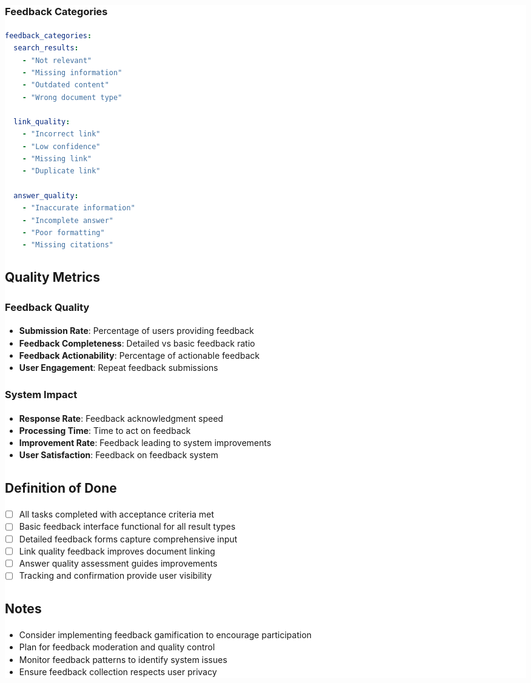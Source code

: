### Feedback Categories
```yaml
feedback_categories:
  search_results:
    - "Not relevant"
    - "Missing information"
    - "Outdated content"
    - "Wrong document type"
  
  link_quality:
    - "Incorrect link"
    - "Low confidence"
    - "Missing link"
    - "Duplicate link"
  
  answer_quality:
    - "Inaccurate information"
    - "Incomplete answer"
    - "Poor formatting"
    - "Missing citations"
```

## Quality Metrics

### Feedback Quality
- **Submission Rate**: Percentage of users providing feedback
- **Feedback Completeness**: Detailed vs basic feedback ratio
- **Feedback Actionability**: Percentage of actionable feedback
- **User Engagement**: Repeat feedback submissions

### System Impact
- **Response Rate**: Feedback acknowledgment speed
- **Processing Time**: Time to act on feedback
- **Improvement Rate**: Feedback leading to system improvements
- **User Satisfaction**: Feedback on feedback system

## Definition of Done
- [ ] All tasks completed with acceptance criteria met
- [ ] Basic feedback interface functional for all result types
- [ ] Detailed feedback forms capture comprehensive input
- [ ] Link quality feedback improves document linking
- [ ] Answer quality assessment guides improvements
- [ ] Tracking and confirmation provide user visibility

## Notes
- Consider implementing feedback gamification to encourage participation
- Plan for feedback moderation and quality control
- Monitor feedback patterns to identify system issues
- Ensure feedback collection respects user privacy
